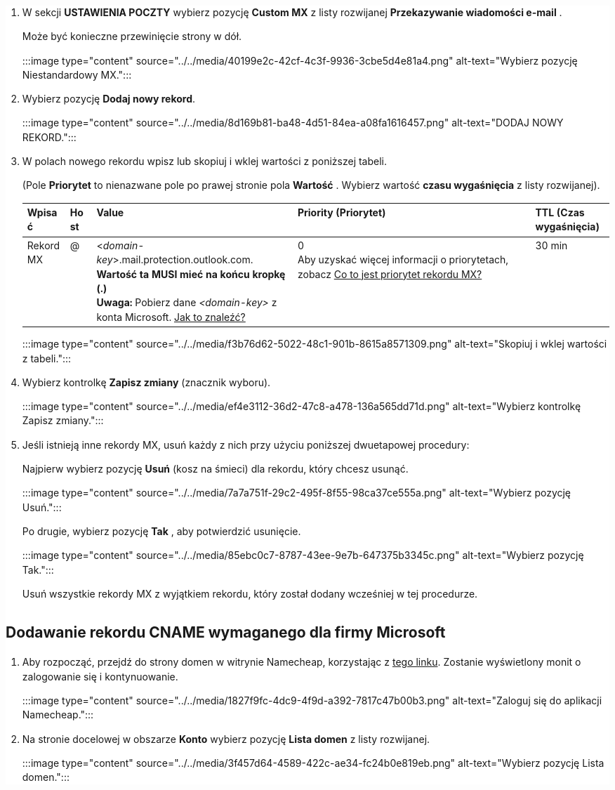 1. W sekcji **USTAWIENIA POCZTY** wybierz pozycję **Custom MX** z listy rozwijanej **Przekazywanie wiadomości e-mail** .

    Może być konieczne przewinięcie strony w dół.

     :::image type="content" source="../../media/40199e2c-42cf-4c3f-9936-3cbe5d4e81a4.png" alt-text="Wybierz pozycję Niestandardowy MX.":::

1. Wybierz pozycję **Dodaj nowy rekord**.

     :::image type="content" source="../../media/8d169b81-ba48-4d51-84ea-a08fa1616457.png" alt-text="DODAJ NOWY REKORD.":::

1. W polach nowego rekordu wpisz lub skopiuj i wklej wartości z poniższej tabeli.

    (Pole **Priorytet** to nienazwane pole po prawej stronie pola **Wartość** . Wybierz wartość **czasu wygaśnięcia** z listy rozwijanej).

    |Wpisać|Host|Value|Priority (Priorytet)|TTL (Czas wygaśnięcia)|
    |---|---|---|---|---|
    |Rekord MX|@|\<*domain-key*\>.mail.protection.outlook.com.  <br/> **Wartość ta MUSI mieć na końcu kropkę (.)** <br/> **Uwaga:** Pobierz dane *\<domain-key\>* z konta Microsoft.  [Jak to znaleźć?](../get-help-with-domains/information-for-dns-records.md)|0  <br/> Aby uzyskać więcej informacji o priorytetach, zobacz [Co to jest priorytet rekordu MX?](../setup/domains-faq.yml)|30 min|

     :::image type="content" source="../../media/f3b76d62-5022-48c1-901b-8615a8571309.png" alt-text="Skopiuj i wklej wartości z tabeli.":::

1. Wybierz kontrolkę **Zapisz zmiany** (znacznik wyboru).

     :::image type="content" source="../../media/ef4e3112-36d2-47c8-a478-136a565dd71d.png" alt-text="Wybierz kontrolkę Zapisz zmiany.":::

1. Jeśli istnieją inne rekordy MX, usuń każdy z nich przy użyciu poniższej dwuetapowej procedury:

    Najpierw wybierz pozycję **Usuń** (kosz na śmieci) dla rekordu, który chcesz usunąć.

     :::image type="content" source="../../media/7a7a751f-29c2-495f-8f55-98ca37ce555a.png" alt-text="Wybierz pozycję Usuń.":::

    Po drugie, wybierz pozycję **Tak** , aby potwierdzić usunięcie.

     :::image type="content" source="../../media/85ebc0c7-8787-43ee-9e7b-647375b3345c.png" alt-text="Wybierz pozycję Tak.":::

    Usuń wszystkie rekordy MX z wyjątkiem rekordu, który został dodany wcześniej w tej procedurze.

## <a name="add-the-cname-record-required-for-microsoft"></a>Dodawanie rekordu CNAME wymaganego dla firmy Microsoft

1. Aby rozpocząć, przejdź do strony domen w witrynie Namecheap, korzystając z [tego linku](https://www.namecheap.com/myaccount/login.aspx?ReturnUrl=%2f). Zostanie wyświetlony monit o zalogowanie się i kontynuowanie.

     :::image type="content" source="../../media/1827f9fc-4dc9-4f9d-a392-7817c47b00b3.png" alt-text="Zaloguj się do aplikacji Namecheap.":::

1. Na stronie docelowej w obszarze **Konto** wybierz pozycję **Lista domen** z listy rozwijanej.

     :::image type="content" source="../../media/3f457d64-4589-422c-ae34-fc24b0e819eb.png" alt-text="Wybierz pozycję Lista domen.":::

